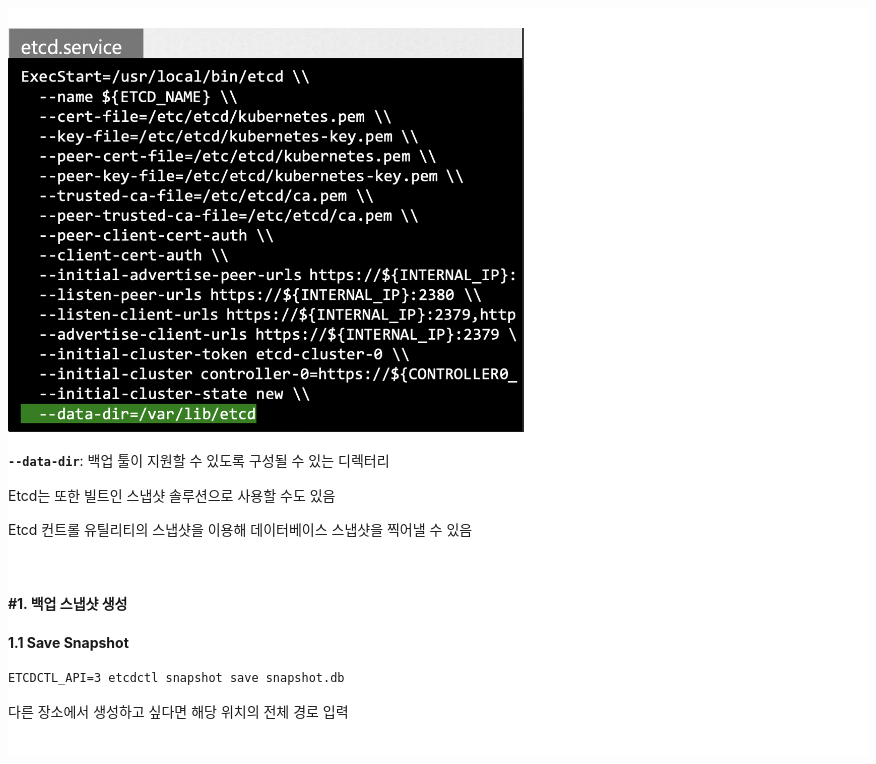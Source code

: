 <br><img src="./img/backup_and_restore_methods_img1.png" width="60%" /><br>

**`--data-dir`**: 백업 툴이 지원할 수 있도록 구성될 수 있는 디렉터리

Etcd는 또한 빌트인 스냅샷 솔루션으로 사용할 수도 있음

Etcd 컨트롤 유틸리티의 스냅샷을 이용해 데이터베이스 스냅샷을 찍어낼 수 있음

<br>

#### #1. 백업 스냅샷 생성

**1.1 Save Snapshot**

```Shell
ETCDCTL_API=3 etcdctl snapshot save snapshot.db
```

다른 장소에서 생성하고 싶다면 해당 위치의 전체 경로 입력

<br>
